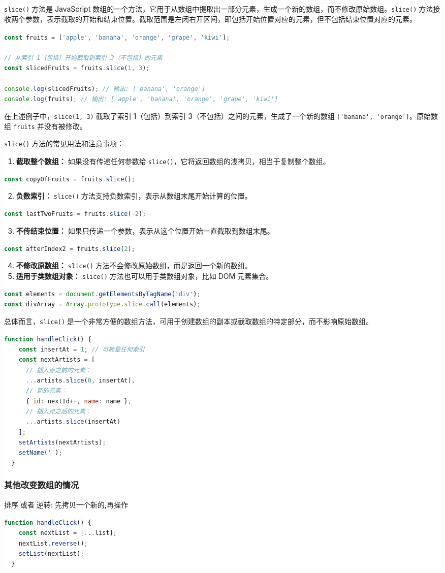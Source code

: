 `slice()` 方法是 JavaScript 数组的一个方法，它用于从数组中提取出一部分元素，生成一个新的数组，而不修改原始数组。`slice()` 方法接收两个参数，表示截取的开始和结束位置。截取范围是左闭右开区间，即包括开始位置对应的元素，但不包括结束位置对应的元素。

```javascript
const fruits = ['apple', 'banana', 'orange', 'grape', 'kiwi'];

// 从索引 1（包括）开始截取到索引 3（不包括）的元素
const slicedFruits = fruits.slice(1, 3);

console.log(slicedFruits); // 输出: ['banana', 'orange']
console.log(fruits); // 输出: ['apple', 'banana', 'orange', 'grape', 'kiwi']
```

在上述例子中，`slice(1, 3)` 截取了索引 1（包括）到索引 3（不包括）之间的元素，生成了一个新的数组 `['banana', 'orange']`。原始数组 `fruits` 并没有被修改。

`slice()` 方法的常见用法和注意事项：

1.  **截取整个数组：** 如果没有传递任何参数给 `slice()`，它将返回数组的浅拷贝，相当于复制整个数组。 
```javascript
const copyOfFruits = fruits.slice();
```


2.  **负数索引：** `slice()` 方法支持负数索引，表示从数组末尾开始计算的位置。 
```javascript
const lastTwoFruits = fruits.slice(-2);
```


3.  **不传结束位置：** 如果只传递一个参数，表示从这个位置开始一直截取到数组末尾。 
```javascript
const afterIndex2 = fruits.slice(2);
```


4.  **不修改原数组：** `slice()` 方法不会修改原始数组，而是返回一个新的数组。 
5.  **适用于类数组对象：** `slice()` 方法也可以用于类数组对象，比如 DOM 元素集合。 
```javascript
const elements = document.getElementsByTagName('div');
const divArray = Array.prototype.slice.call(elements);
```


总体而言，`slice()` 是一个非常方便的数组方法，可用于创建数组的副本或截取数组的特定部分，而不影响原始数组。

```javascript
function handleClick() {
    const insertAt = 1; // 可能是任何索引
    const nextArtists = [
      // 插入点之前的元素：
      ...artists.slice(0, insertAt),
      // 新的元素：
      { id: nextId++, name: name },
      // 插入点之后的元素：
      ...artists.slice(insertAt)
    ];
    setArtists(nextArtists);
    setName('');
  }

```
<a name="iHyjf"></a>
### 其他改变数组的情况
排序 或者 逆转: 先拷贝一个新的,再操作
```javascript
function handleClick() {
    const nextList = [...list];
    nextList.reverse();
    setList(nextList);
  }
```